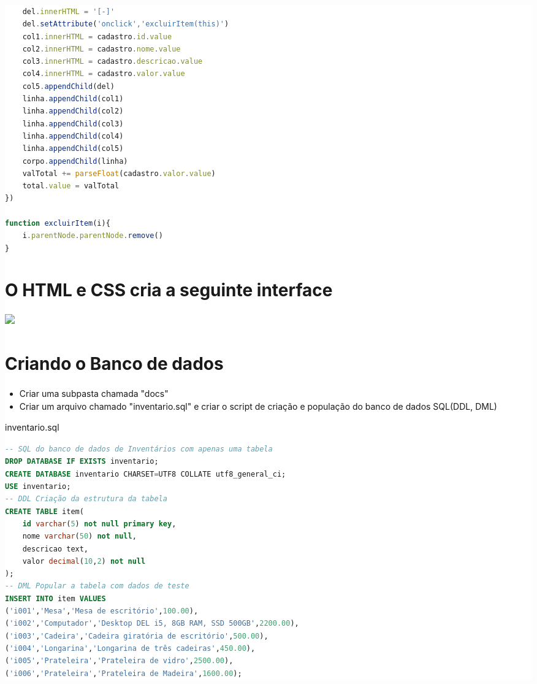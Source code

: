 ```javascript
    del.innerHTML = '[-]'
    del.setAttribute('onclick','excluirItem(this)')
    col1.innerHTML = cadastro.id.value
    col2.innerHTML = cadastro.nome.value
    col3.innerHTML = cadastro.descricao.value
    col4.innerHTML = cadastro.valor.value
    col5.appendChild(del)
    linha.appendChild(col1)
    linha.appendChild(col2)
    linha.appendChild(col3)
    linha.appendChild(col4)
    linha.appendChild(col5)
    corpo.appendChild(linha)
    valTotal += parseFloat(cadastro.valor.value)
    total.value = valTotal 
})

function excluirItem(i){
    i.parentNode.parentNode.remove()
}

```
# O HTML e CSS cria a seguinte interface
![](front)

# Criando o Banco de dados
- Criar uma subpasta chamada "docs"
- Criar um arquivo chamado "inventario.sql" e criar o script de criação e população do banco de dados SQL(DDL, DML)

inventario.sql
```sql
-- SQL do banco de dados de Inventários com apenas uma tabela
DROP DATABASE IF EXISTS inventario;
CREATE DATABASE inventario CHARSET=UTF8 COLLATE utf8_general_ci;
USE inventario;
-- DDL Criação da estrutura da tabela
CREATE TABLE item(
    id varchar(5) not null primary key,
    nome varchar(50) not null,
    descricao text,
    valor decimal(10,2) not null
);
-- DML Popular a tabela com dados de teste
INSERT INTO item VALUES
('i001','Mesa','Mesa de escritório',100.00),
('i002','Computador','Desktop DEL i5, 8GB RAM, SSD 500GB',2200.00),
('i003','Cadeira','Cadeira giratória de escritório',500.00),
('i004','Longarina','Longarina de três cadeiras',450.00),
('i005','Prateleira','Prateleira de vidro',2500.00),
('i006','Prateleira','Prateleira de Madeira',1600.00);
```
